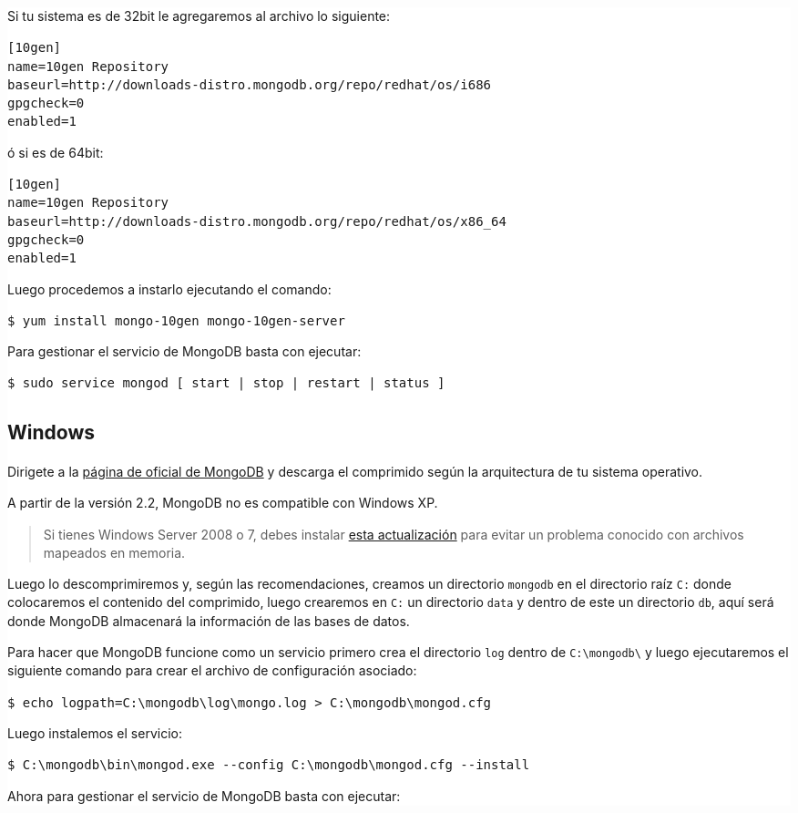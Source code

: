 <p>Si tu sistema es de 32bit le agregaremos al archivo lo siguiente:</p>

<pre>[10gen]
name=10gen Repository
baseurl=http://downloads-distro.mongodb.org/repo/redhat/os/i686
gpgcheck=0
enabled=1
</pre>

<p>ó si es de 64bit:</p>

<pre>[10gen]
name=10gen Repository
baseurl=http://downloads-distro.mongodb.org/repo/redhat/os/x86_64
gpgcheck=0
enabled=1
</pre>

<p>Luego procedemos a instarlo ejecutando el comando:</p>

<pre>$ yum install mongo-10gen mongo-10gen-server
</pre>

<p>Para gestionar el servicio de MongoDB basta con ejecutar:</p>

<pre>$ sudo service mongod [ start | stop | restart | status ]
</pre>

<h2>Windows</h2>

<p>Dirigete a la <a href="http://www.mongodb.org/downloads">página de oficial de MongoDB</a> y descarga el comprimido según la arquitectura de tu sistema operativo.</p>

<p>A partir de la versión 2.2, MongoDB no es compatible con Windows XP.</p>

<blockquote>
  <p>Si tienes Windows Server 2008 o 7, debes instalar <a href="http://support.microsoft.com/kb/2731284">esta actualización</a> para evitar un problema conocido con archivos mapeados en memoria.</p>
</blockquote>

<p>Luego lo descomprimiremos y, según las recomendaciones, creamos un directorio <code>mongodb</code> en el directorio raíz <code>C:</code> donde colocaremos el contenido del comprimido, luego crearemos en <code>C:</code> un directorio <code>data</code> y dentro de este un directorio <code>db</code>, aquí será donde MongoDB almacenará la información de las bases de datos.</p>

<p>Para hacer que MongoDB funcione como un servicio primero crea el directorio <code>log</code> dentro de <code>C:\mongodb\</code> y luego ejecutaremos el siguiente comando para crear el archivo de configuración asociado:</p>

<pre>$ echo logpath=C:\mongodb\log\mongo.log > C:\mongodb\mongod.cfg
</pre>

<p>Luego instalemos el servicio:</p>

<pre>$ C:\mongodb\bin\mongod.exe --config C:\mongodb\mongod.cfg --install
</pre>

<p>Ahora para gestionar el servicio de MongoDB basta con ejecutar:</p>
